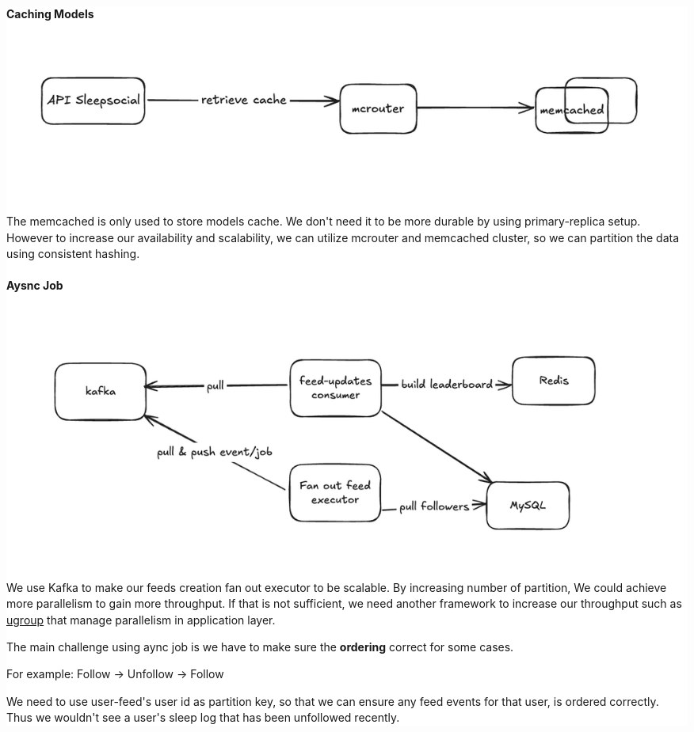 #### Caching Models

![alt text](cache-design.png)

The memcached is only used to store models cache. We don't need it to be more durable by using primary-replica setup. However to increase our availability and scalability, we can utilize mcrouter and memcached cluster, so we can partition the data using consistent hashing.

#### Aysnc Job

![alt text](async-job.png)

We use Kafka to make our feeds creation fan out executor to be scalable. By increasing number of partition, We could achieve more parallelism to gain more throughput. If that is not sufficient, we need another framework to increase our throughput such as [ugroup](https://www.uber.com/en-ID/blog/introducing-ugroup-ubers-consumer-management-framework/) that manage parallelism in application layer.

The main challenge using aync job is we have to make sure the **ordering** correct for some cases.

For example: Follow -> Unfollow -> Follow

We need to use user-feed's user id as partition key, so that we can ensure any feed events for that user, is ordered correctly. Thus we wouldn't see a user's sleep log that has been unfollowed recently.